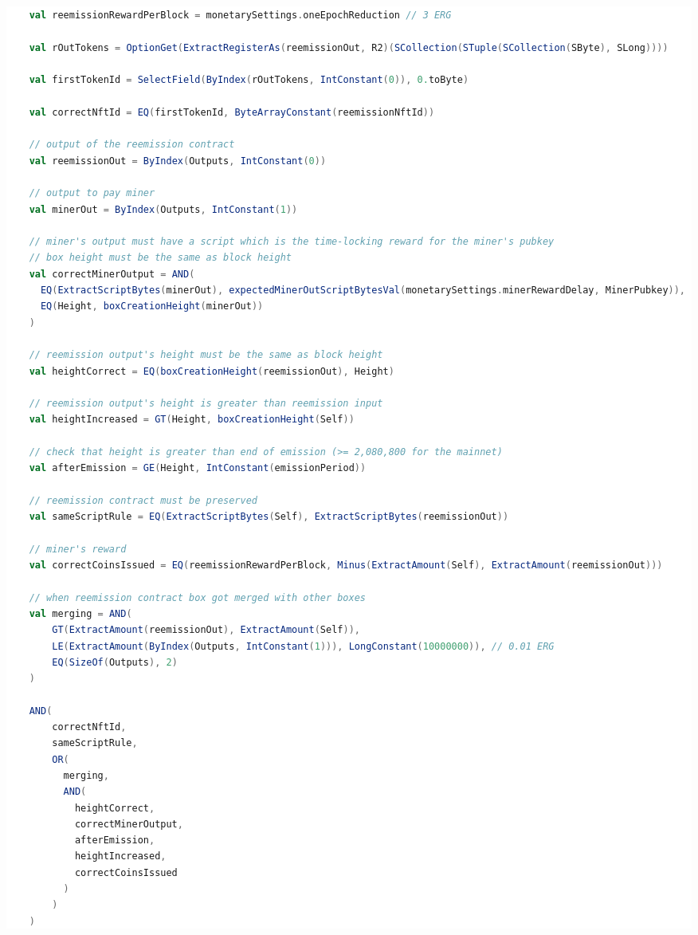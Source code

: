 ```scala
    val reemissionRewardPerBlock = monetarySettings.oneEpochReduction // 3 ERG

    val rOutTokens = OptionGet(ExtractRegisterAs(reemissionOut, R2)(SCollection(STuple(SCollection(SByte), SLong))))

    val firstTokenId = SelectField(ByIndex(rOutTokens, IntConstant(0)), 0.toByte)

    val correctNftId = EQ(firstTokenId, ByteArrayConstant(reemissionNftId))
    
    // output of the reemission contract
    val reemissionOut = ByIndex(Outputs, IntConstant(0))
    
    // output to pay miner
    val minerOut = ByIndex(Outputs, IntConstant(1))
    
    // miner's output must have a script which is the time-locking reward for the miner's pubkey
    // box height must be the same as block height
    val correctMinerOutput = AND(
      EQ(ExtractScriptBytes(minerOut), expectedMinerOutScriptBytesVal(monetarySettings.minerRewardDelay, MinerPubkey)),
      EQ(Height, boxCreationHeight(minerOut))
    )
    
    // reemission output's height must be the same as block height
    val heightCorrect = EQ(boxCreationHeight(reemissionOut), Height)
    
    // reemission output's height is greater than reemission input
    val heightIncreased = GT(Height, boxCreationHeight(Self))
    
    // check that height is greater than end of emission (>= 2,080,800 for the mainnet)
    val afterEmission = GE(Height, IntConstant(emissionPeriod))
    
    // reemission contract must be preserved
    val sameScriptRule = EQ(ExtractScriptBytes(Self), ExtractScriptBytes(reemissionOut))
    
    // miner's reward
    val correctCoinsIssued = EQ(reemissionRewardPerBlock, Minus(ExtractAmount(Self), ExtractAmount(reemissionOut)))
    
    // when reemission contract box got merged with other boxes
    val merging = AND(
        GT(ExtractAmount(reemissionOut), ExtractAmount(Self)),
        LE(ExtractAmount(ByIndex(Outputs, IntConstant(1))), LongConstant(10000000)), // 0.01 ERG
        EQ(SizeOf(Outputs), 2)
    )
    
    AND(
        correctNftId,
        sameScriptRule,
        OR(
          merging,
          AND(
            heightCorrect,
            correctMinerOutput,
            afterEmission,
            heightIncreased,
            correctCoinsIssued
          )
        )
    )
```
